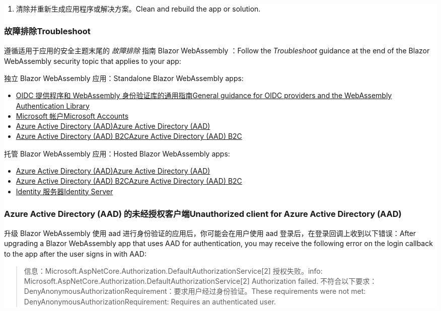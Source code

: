 1. <span data-ttu-id="67d2a-216">清除并重新生成应用程序或解决方案。</span><span class="sxs-lookup"><span data-stu-id="67d2a-216">Clean and rebuild the app or solution.</span></span>

### <a name="troubleshoot"></a><span data-ttu-id="67d2a-217">故障排除</span><span class="sxs-lookup"><span data-stu-id="67d2a-217">Troubleshoot</span></span>

<span data-ttu-id="67d2a-218">遵循适用于应用的安全主题末尾的 *故障排除* 指南 Blazor WebAssembly ：</span><span class="sxs-lookup"><span data-stu-id="67d2a-218">Follow the *Troubleshoot* guidance at the end of the Blazor WebAssembly security topic that applies to your app:</span></span>

<span data-ttu-id="67d2a-219">独立 Blazor WebAssembly 应用：</span><span class="sxs-lookup"><span data-stu-id="67d2a-219">Standalone Blazor WebAssembly apps:</span></span>

* [<span data-ttu-id="67d2a-220">OIDC 提供程序和 WebAssembly 身份验证库的通用指南</span><span class="sxs-lookup"><span data-stu-id="67d2a-220">General guidance for OIDC providers and the WebAssembly Authentication Library</span></span>](xref:blazor/security/webassembly/standalone-with-authentication-library)
* [<span data-ttu-id="67d2a-221">Microsoft 帐户</span><span class="sxs-lookup"><span data-stu-id="67d2a-221">Microsoft Accounts</span></span>](xref:blazor/security/webassembly/standalone-with-microsoft-accounts)
* [<span data-ttu-id="67d2a-222">Azure Active Directory (AAD)</span><span class="sxs-lookup"><span data-stu-id="67d2a-222">Azure Active Directory (AAD)</span></span>](xref:blazor/security/webassembly/standalone-with-azure-active-directory)
* [<span data-ttu-id="67d2a-223">Azure Active Directory (AAD) B2C</span><span class="sxs-lookup"><span data-stu-id="67d2a-223">Azure Active Directory (AAD) B2C</span></span>](xref:blazor/security/webassembly/standalone-with-azure-active-directory-b2c)

<span data-ttu-id="67d2a-224">托管 Blazor WebAssembly 应用：</span><span class="sxs-lookup"><span data-stu-id="67d2a-224">Hosted Blazor WebAssembly apps:</span></span>

* [<span data-ttu-id="67d2a-225">Azure Active Directory (AAD)</span><span class="sxs-lookup"><span data-stu-id="67d2a-225">Azure Active Directory (AAD)</span></span>](xref:blazor/security/webassembly/hosted-with-azure-active-directory)
* [<span data-ttu-id="67d2a-226">Azure Active Directory (AAD) B2C</span><span class="sxs-lookup"><span data-stu-id="67d2a-226">Azure Active Directory (AAD) B2C</span></span>](xref:blazor/security/webassembly/hosted-with-azure-active-directory-b2c)
* [<span data-ttu-id="67d2a-227">Identity 服务器</span><span class="sxs-lookup"><span data-stu-id="67d2a-227">Identity Server</span></span>](xref:blazor/security/webassembly/hosted-with-identity-server)

### <a name="unauthorized-client-for-azure-active-directory-aad"></a><span data-ttu-id="67d2a-228">Azure Active Directory (AAD) 的未经授权客户端</span><span class="sxs-lookup"><span data-stu-id="67d2a-228">Unauthorized client for Azure Active Directory (AAD)</span></span>

<span data-ttu-id="67d2a-229">升级 Blazor WebAssembly 使用 aad 进行身份验证的应用后，你可能会在用户使用 aad 登录后，在登录回调上收到以下错误：</span><span class="sxs-lookup"><span data-stu-id="67d2a-229">After upgrading a Blazor WebAssembly app that uses AAD for authentication, you may receive the following error on the login callback to the app after the user signs in with AAD:</span></span>

> <span data-ttu-id="67d2a-230">信息：Microsoft.AspNetCore.Authorization.DefaultAuthorizationService[2] 授权失败。</span><span class="sxs-lookup"><span data-stu-id="67d2a-230">info: Microsoft.AspNetCore.Authorization.DefaultAuthorizationService[2] Authorization failed.</span></span> <span data-ttu-id="67d2a-231">不符合以下要求：DenyAnonymousAuthorizationRequirement：要求用户经过身份验证。</span><span class="sxs-lookup"><span data-stu-id="67d2a-231">These requirements were not met: DenyAnonymousAuthorizationRequirement: Requires an authenticated user.</span></span>
